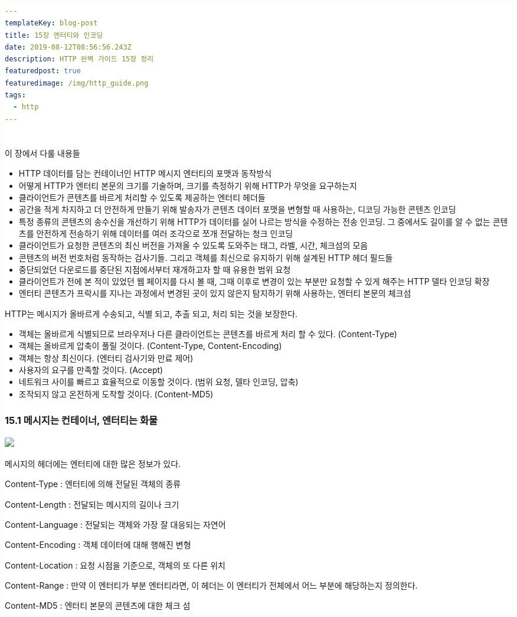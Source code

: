 ```yaml
---
templateKey: blog-post
title: 15장 엔터티와 인코딩
date: 2019-08-12T08:56:56.243Z
description: HTTP 완벽 가이드 15장 정리
featuredpost: true
featuredimage: /img/http_guide.png
tags:
  - http
---
```

# 

이 장에서 다룰 내용들

- HTTP 데이터를 담는 컨테이너인 HTTP 메시지 엔터티의 포맷과 동작방식
- 어떻게 HTTP가 엔터티 본문의 크기를 기술하며, 크기를 측정하기 위해 HTTP가 무엇을 요구하는지
- 클라이언트가 콘텐츠를 바르게 처리할 수 있도록 제공하는 엔터티 헤더들
- 공간을 적게 차지하고 더 안전하게 만들기 위해 발송자가 콘텐츠 데이터 포맷을 변형할 때 사용하는, 디코딩 가능한 콘텐츠 인코딩
- 특정 종류의 콘텐츠의 송수신을 개선하기 위해 HTTP가 데이터를 실어 나르는 방식을 수정하는 전송 인코딩. 그 중에서도 길이를 알 수 없는 콘텐츠를 안전하게 전송하기 위해 데이터를 여러 조각으로 쪼개 전달하는 청크 인코딩
- 클라이언트가 요청한 콘텐츠의 최신 버전을 가져올 수 있도록 도와주는 태그, 라벨, 시간, 체크섬의 모음
- 콘텐츠의 버전 번호처럼 동작하는 검사기들. 그리고 객체를 최신으로 유지하기 위해 설계된 HTTP 헤더 필드들
- 중단되었던 다운로드를 중단된 지점에서부터 재개하고자 할 때 유용한 범위 요청
- 클라이언트가 전에 본 적이 있었던 웹 페이지를 다시 볼 때, 그때 이후로 변경이 있는 부분만 요청할 수 있게 해주는 HTTP 델타 인코딩 확장
- 엔터티 콘텐츠가 프락시를 지나는 과정에서 변경된 곳이 있지 않은지 탐지하기 위해 사용하는, 엔터티 본문의 체크섬

HTTP는 메시지가 올바르게 수송되고, 식별 되고, 추출 되고, 처리 되는 것을 보장한다.

- 객체는 올바르게 식별되므로 브라우저나 다른 클라이언트는 콘텐츠를 바르게 처리 할 수 있다. (Content-Type)
- 객체는 올바르게 압축이 풀릴 것이다. (Content-Type, Content-Encoding)
- 객체는 항상 최신이다. (엔터티 검사기와 만료 제어)
- 사용자의 요구를 만족할 것이다. (Accept)
- 네트워크 사이를 빠르고 효율적으로 이동할 것이다. (범위 요청, 델타 인코딩, 압축)
- 조작되지 않고 온전하게 도착할 것이다. (Content-MD5)

### 15.1 메시지는 컨테이너, 엔터티는 화물

![](Untitled-ca1ed3d9-0819-41bf-ab56-cf0314157118.png)

메시지의 헤더에는 엔터티에 대한 많은 정보가 있다.

Content-Type : 엔터티에 의해 전달된 객체의 종류

Content-Length : 전달되는 메시지의 길이나 크기

Content-Language : 전달되는 객체와 가장 잘 대응되는 자연어

Content-Encoding : 객체 데이터에 대해 행해진 변형

Content-Location : 요청 시점을 기준으로, 객체의 또 다른 위치

Content-Range : 만약 이 엔터티가 부분 엔터티라면, 이 헤더는 이 엔터티가 전체에서 어느 부분에 해당하는지 정의한다.

Content-MD5 : 엔터티 본문의 콘텐츠에 대한 체크 섬
